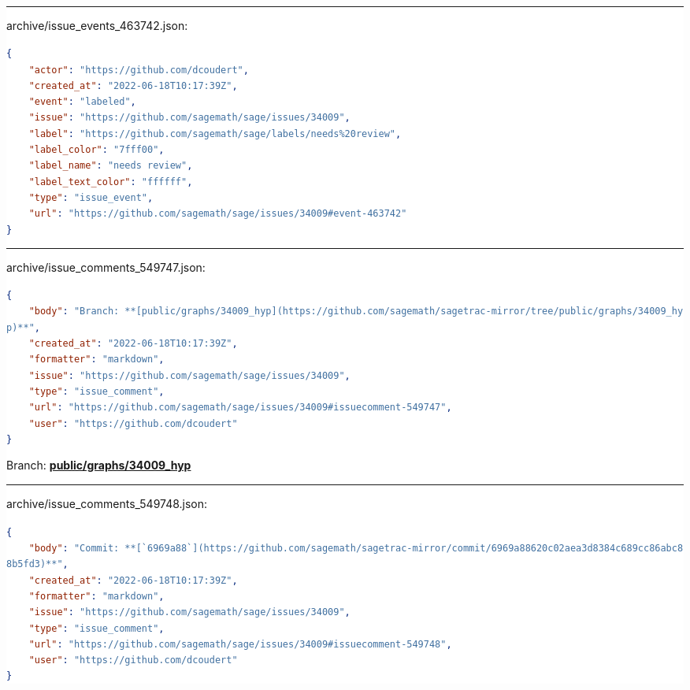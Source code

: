 

---

archive/issue_events_463742.json:
```json
{
    "actor": "https://github.com/dcoudert",
    "created_at": "2022-06-18T10:17:39Z",
    "event": "labeled",
    "issue": "https://github.com/sagemath/sage/issues/34009",
    "label": "https://github.com/sagemath/sage/labels/needs%20review",
    "label_color": "7fff00",
    "label_name": "needs review",
    "label_text_color": "ffffff",
    "type": "issue_event",
    "url": "https://github.com/sagemath/sage/issues/34009#event-463742"
}
```



---

archive/issue_comments_549747.json:
```json
{
    "body": "Branch: **[public/graphs/34009_hyp](https://github.com/sagemath/sagetrac-mirror/tree/public/graphs/34009_hyp)**",
    "created_at": "2022-06-18T10:17:39Z",
    "formatter": "markdown",
    "issue": "https://github.com/sagemath/sage/issues/34009",
    "type": "issue_comment",
    "url": "https://github.com/sagemath/sage/issues/34009#issuecomment-549747",
    "user": "https://github.com/dcoudert"
}
```

Branch: **[public/graphs/34009_hyp](https://github.com/sagemath/sagetrac-mirror/tree/public/graphs/34009_hyp)**



---

archive/issue_comments_549748.json:
```json
{
    "body": "Commit: **[`6969a88`](https://github.com/sagemath/sagetrac-mirror/commit/6969a88620c02aea3d8384c689cc86abc88b5fd3)**",
    "created_at": "2022-06-18T10:17:39Z",
    "formatter": "markdown",
    "issue": "https://github.com/sagemath/sage/issues/34009",
    "type": "issue_comment",
    "url": "https://github.com/sagemath/sage/issues/34009#issuecomment-549748",
    "user": "https://github.com/dcoudert"
}
```
